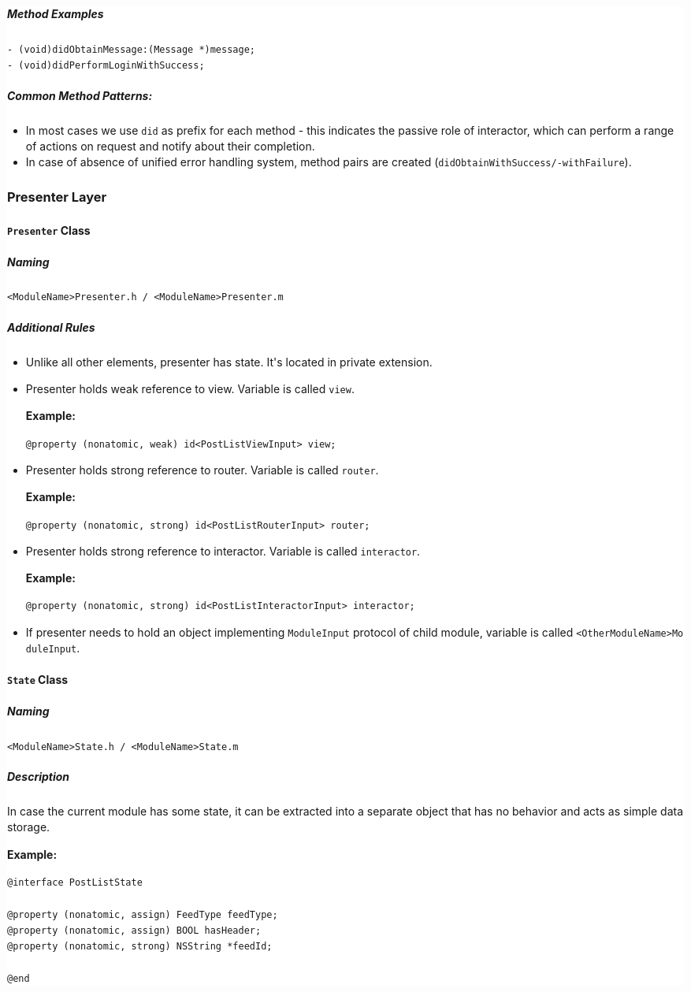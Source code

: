 ##### Method Examples

```objc
- (void)didObtainMessage:(Message *)message;
- (void)didPerformLoginWithSuccess;
```

##### Common Method Patterns:

- In most cases we use `did` as prefix for each method - this indicates the passive role of interactor, which can perform a range of actions on request and notify about their completion.
- In case of absence of unified error handling system, method pairs are created (`didObtainWithSuccess/-withFailure`).

### Presenter Layer
#### `Presenter` Class
##### Naming
`<ModuleName>Presenter.h / <ModuleName>Presenter.m`

##### Additional Rules

- Unlike all other elements, presenter has state. It's located in private extension.
- Presenter holds weak reference to view. Variable is called `view`.

  **Example:**
  
  `@property (nonatomic, weak) id<PostListViewInput> view;`
  
- Presenter holds strong reference to router. Variable is called `router`.

  **Example:**
  
  `@property (nonatomic, strong) id<PostListRouterInput> router;`
  
- Presenter holds strong reference to interactor. Variable is called `interactor`.

  **Example:**
  
  `@property (nonatomic, strong) id<PostListInteractorInput> interactor;`
  
- If presenter needs to hold an object implementing `ModuleInput` protocol of child module, variable is called `<OtherModuleName>ModuleInput`.

#### `State` Class
##### Naming
`<ModuleName>State.h / <ModuleName>State.m`

##### Description
In case the current module has some state, it can be extracted into a separate object that has no behavior and acts as simple data storage.

**Example:**

```objc
@interface PostListState

@property (nonatomic, assign) FeedType feedType;
@property (nonatomic, assign) BOOL hasHeader;
@property (nonatomic, strong) NSString *feedId;

@end
```
